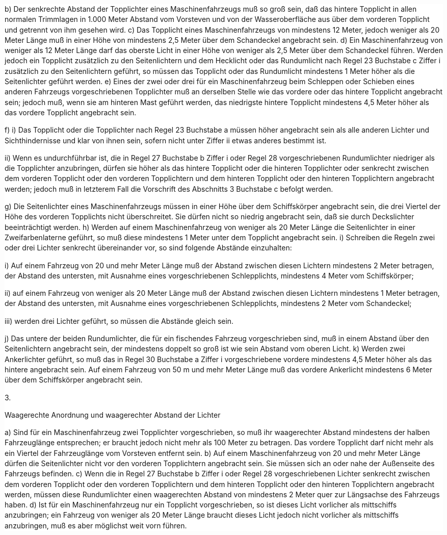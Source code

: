 b) Der senkrechte Abstand der Topplichter eines Maschinenfahrzeugs muß so groß sein, daß das hintere Topplicht in allen normalen Trimmlagen in 1.000 Meter Abstand vom Vorsteven und von der Wasseroberfläche aus über dem vorderen Topplicht und getrennt von ihm gesehen wird. c) Das Topplicht eines Maschinenfahrzeugs von mindestens 12 Meter, jedoch weniger als 20 Meter Länge muß in einer Höhe von mindestens 2,5 Meter über dem Schandeckel angebracht sein. d) Ein Maschinenfahrzeug von weniger als 12 Meter Länge darf das oberste Licht in einer Höhe von weniger als 2,5 Meter über dem Schandeckel führen. Werden jedoch ein Topplicht zusätzlich zu den Seitenlichtern und dem Hecklicht oder das Rundumlicht nach Regel 23 Buchstabe c Ziffer i zusätzlich zu den Seitenlichtern geführt, so müssen das Topplicht oder das Rundumlicht mindestens 1 Meter höher als die Seitenlichter geführt werden. e) Eines der zwei oder drei für ein Maschinenfahrzeug beim Schleppen oder Schieben eines anderen Fahrzeugs vorgeschriebenen Topplichter muß an derselben Stelle wie das vordere oder das hintere Topplicht angebracht sein; jedoch muß, wenn sie am hinteren Mast geführt werden, das niedrigste hintere Topplicht mindestens 4,5 Meter höher als das vordere Topplicht angebracht sein.

f) i) Das Topplicht oder die Topplichter nach Regel 23 Buchstabe a müssen höher angebracht sein als alle anderen Lichter und Sichthindernisse und klar von ihnen sein, sofern nicht unter Ziffer ii etwas anderes bestimmt ist.

ii) Wenn es undurchführbar ist, die in Regel 27 Buchstabe b Ziffer i oder Regel 28 vorgeschriebenen Rundumlichter niedriger als die Topplichter anzubringen, dürfen sie höher als das hintere Topplicht oder die hinteren Topplichter oder senkrecht zwischen dem vorderen Topplicht oder den vorderen Topplichtern und dem hinteren Topplicht oder den hinteren Topplichtern angebracht werden; jedoch muß in letzterem Fall die Vorschrift des Abschnitts 3 Buchstabe c befolgt werden.

g) Die Seitenlichter eines Maschinenfahrzeugs müssen in einer Höhe über dem Schiffskörper angebracht sein, die drei Viertel der Höhe des vorderen Topplichts nicht überschreitet. Sie dürfen nicht so niedrig angebracht sein, daß sie durch Deckslichter beeinträchtigt werden. h) Werden auf einem Maschinenfahrzeug von weniger als 20 Meter Länge die Seitenlichter in einer Zweifarbenlaterne geführt, so muß diese mindestens 1 Meter unter dem Topplicht angebracht sein. i) Schreiben die Regeln zwei oder drei Lichter senkrecht übereinander vor, so sind folgende Abstände einzuhalten:

  
i) Auf einem Fahrzeug von 20 und mehr Meter Länge muß der Abstand zwischen diesen Lichtern mindestens 2 Meter betragen, der Abstand des untersten, mit Ausnahme eines vorgeschriebenen Schlepplichts, mindestens 4 Meter vom Schiffskörper;

ii) auf einem Fahrzeug von weniger als 20 Meter Länge muß der Abstand zwischen diesen Lichtern mindestens 1 Meter betragen, der Abstand des untersten, mit Ausnahme eines vorgeschriebenen Schlepplichts, mindestens 2 Meter vom Schandeckel;

iii) werden drei Lichter geführt, so müssen die Abstände gleich sein.

j) Das untere der beiden Rundumlichter, die für ein fischendes Fahrzeug vorgeschrieben sind, muß in einem Abstand über den Seitenlichtern angebracht sein, der mindestens doppelt so groß ist wie sein Abstand vom oberen Licht. k) Werden zwei Ankerlichter geführt, so muß das in Regel 30 Buchstabe a Ziffer i vorgeschriebene vordere mindestens 4,5 Meter höher als das hintere angebracht sein. Auf einem Fahrzeug von 50 m und mehr Meter Länge muß das vordere Ankerlicht mindestens 6 Meter über dem Schiffskörper angebracht sein.

3\.

Waagerechte Anordnung und waagerechter Abstand der Lichter

a) Sind für ein Maschinenfahrzeug zwei Topplichter vorgeschrieben, so muß ihr waagerechter Abstand mindestens der halben Fahrzeuglänge entsprechen; er braucht jedoch nicht mehr als 100 Meter zu betragen. Das vordere Topplicht darf nicht mehr als ein Viertel der Fahrzeuglänge vom Vorsteven entfernt sein. b) Auf einem Maschinenfahrzeug von 20 und mehr Meter Länge dürfen die Seitenlichter nicht vor den vorderen Topplichtern angebracht sein. Sie müssen sich an oder nahe der Außenseite des Fahrzeugs befinden. c) Wenn die in Regel 27 Buchstabe b Ziffer i oder Regel 28 vorgeschriebenen Lichter senkrecht zwischen dem vorderen Topplicht oder den vorderen Topplichtern und dem hinteren Topplicht oder den hinteren Topplichtern angebracht werden, müssen diese Rundumlichter einen waagerechten Abstand von mindestens 2 Meter quer zur Längsachse des Fahrzeugs haben. d) Ist für ein Maschinenfahrzeug nur ein Topplicht vorgeschrieben, so ist dieses Licht vorlicher als mittschiffs anzubringen; ein Fahrzeug von weniger als 20 Meter Länge braucht dieses Licht jedoch nicht vorlicher als mittschiffs anzubringen, muß es aber möglichst weit vorn führen.
